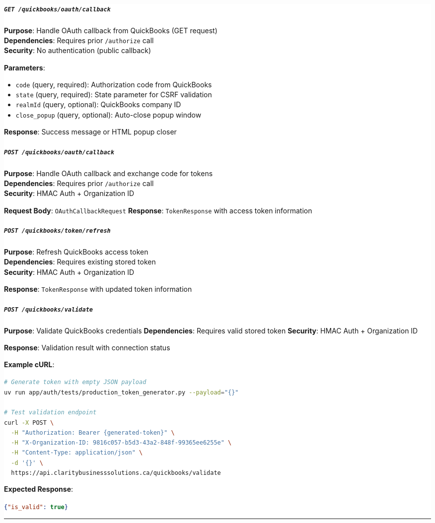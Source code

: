 ##### `GET /quickbooks/oauth/callback`
**Purpose**: Handle OAuth callback from QuickBooks (GET request)  
**Dependencies**: Requires prior `/authorize` call  
**Security**: No authentication (public callback)  

**Parameters**:
- `code` (query, required): Authorization code from QuickBooks
- `state` (query, required): State parameter for CSRF validation
- `realmId` (query, optional): QuickBooks company ID
- `close_popup` (query, optional): Auto-close popup window

**Response**: Success message or HTML popup closer

##### `POST /quickbooks/oauth/callback`
**Purpose**: Handle OAuth callback and exchange code for tokens  
**Dependencies**: Requires prior `/authorize` call  
**Security**: HMAC Auth + Organization ID  

**Request Body**: `OAuthCallbackRequest`
**Response**: `TokenResponse` with access token information

##### `POST /quickbooks/token/refresh`
**Purpose**: Refresh QuickBooks access token  
**Dependencies**: Requires existing stored token  
**Security**: HMAC Auth + Organization ID  

**Response**: `TokenResponse` with updated token information

##### `POST /quickbooks/validate`
**Purpose**: Validate QuickBooks credentials
**Dependencies**: Requires valid stored token
**Security**: HMAC Auth + Organization ID

**Response**: Validation result with connection status

**Example cURL**:
```bash
# Generate token with empty JSON payload
uv run app/auth/tests/production_token_generator.py --payload="{}"

# Test validation endpoint
curl -X POST \
  -H "Authorization: Bearer {generated-token}" \
  -H "X-Organization-ID: 9816c057-b5d3-43a2-848f-99365ee6255e" \
  -H "Content-Type: application/json" \
  -d '{}' \
  https://api.claritybusinesssolutions.ca/quickbooks/validate
```

**Expected Response**:
```json
{"is_valid": true}
```

---
